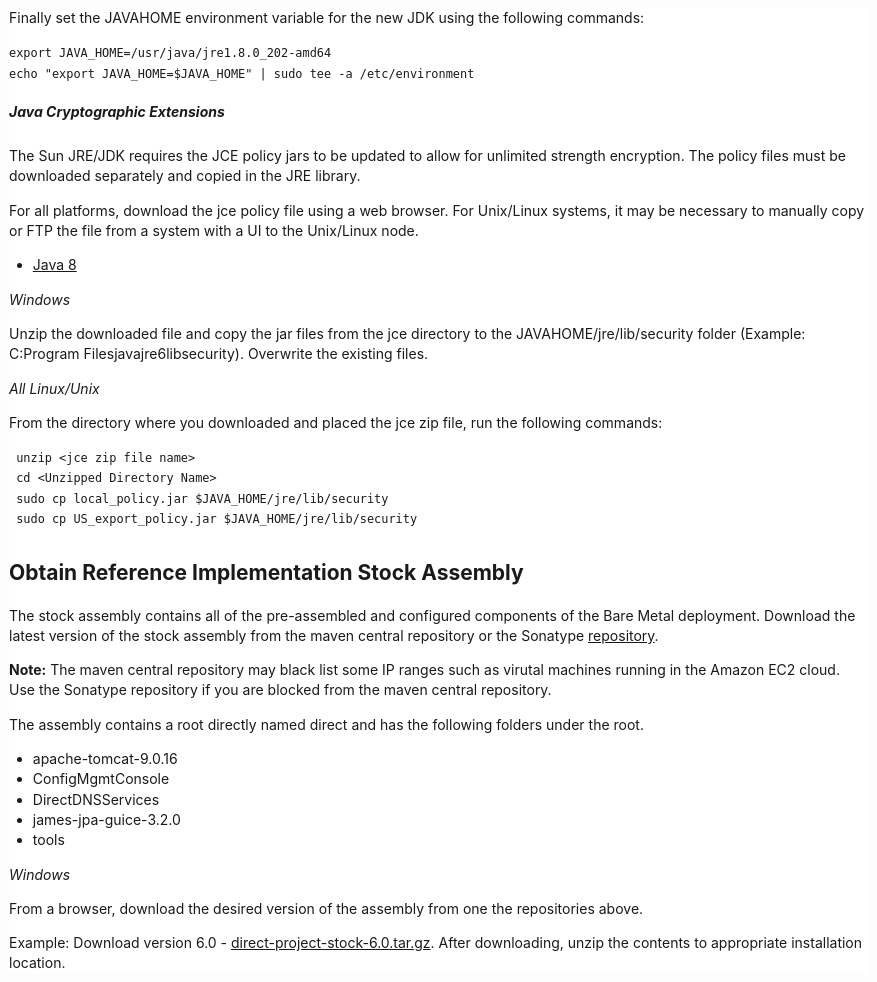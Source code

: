 Finally set the JAVAHOME environment variable for the new JDK using the following commands:

```
export JAVA_HOME=/usr/java/jre1.8.0_202-amd64
echo "export JAVA_HOME=$JAVA_HOME" | sudo tee -a /etc/environment
```

##### Java Cryptographic Extensions

The Sun JRE/JDK requires the JCE policy jars to be updated to allow for unlimited strength encryption. The policy files must be downloaded separately and copied in the JRE library.

For all platforms, download the jce policy file using a web browser. For Unix/Linux systems, it may be necessary to manually copy or FTP the file from a system with a UI to the Unix/Linux node.


* [Java 8](http://www.oracle.com/technetwork/java/javase/downloads/jce8-download-2133166.html)


*Windows*

Unzip the downloaded file and copy the jar files from the jce directory to the JAVAHOME/jre/lib/security folder (Example: C:Program Filesjavajre6libsecurity). Overwrite the existing files.

*All Linux/Unix*

From the directory where you downloaded and placed the jce zip file, run the following commands:

```
 unzip <jce zip file name>
 cd <Unzipped Directory Name>
 sudo cp local_policy.jar $JAVA_HOME/jre/lib/security
 sudo cp US_export_policy.jar $JAVA_HOME/jre/lib/security
```

##  Obtain Reference Implementation Stock Assembly

The stock assembly contains all of the pre-assembled and configured components of the Bare Metal deployment. Download the latest version of the stock assembly from the maven central repository or the Sonatype [repository](https://oss.sonatype.org/content/repositories/snapshots/org/nhind/direct-project-stock/).

**Note:** The maven central repository may black list some IP ranges such as virutal machines running in the Amazon EC2 cloud. Use the Sonatype repository if you are blocked from the maven central repository.

The assembly contains a root directly named direct and has the following folders under the root.

* apache-tomcat-9.0.16
* ConfigMgmtConsole
* DirectDNSServices
* james-jpa-guice-3.2.0
* tools

*Windows*

From a browser, download the desired version of the assembly from one the repositories above.

Example: Download version 6.0 - [direct-project-stock-6.0.tar.gz](https://repo1.maven.org/maven2/org/nhind/direct-project-stock/6.0-RC1/direct-project-stock-6.0-RC1.tar.gz). After downloading, unzip the contents to appropriate installation location.
